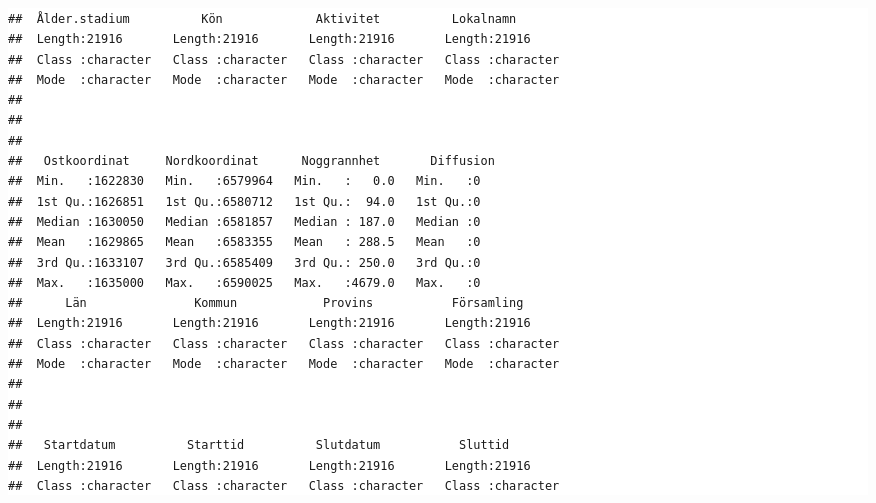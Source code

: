     ##  Ålder.stadium          Kön             Aktivitet          Lokalnamn        
    ##  Length:21916       Length:21916       Length:21916       Length:21916      
    ##  Class :character   Class :character   Class :character   Class :character  
    ##  Mode  :character   Mode  :character   Mode  :character   Mode  :character  
    ##                                                                             
    ##                                                                             
    ##                                                                             
    ##   Ostkoordinat     Nordkoordinat      Noggrannhet       Diffusion
    ##  Min.   :1622830   Min.   :6579964   Min.   :   0.0   Min.   :0  
    ##  1st Qu.:1626851   1st Qu.:6580712   1st Qu.:  94.0   1st Qu.:0  
    ##  Median :1630050   Median :6581857   Median : 187.0   Median :0  
    ##  Mean   :1629865   Mean   :6583355   Mean   : 288.5   Mean   :0  
    ##  3rd Qu.:1633107   3rd Qu.:6585409   3rd Qu.: 250.0   3rd Qu.:0  
    ##  Max.   :1635000   Max.   :6590025   Max.   :4679.0   Max.   :0  
    ##      Län               Kommun            Provins           Församling       
    ##  Length:21916       Length:21916       Length:21916       Length:21916      
    ##  Class :character   Class :character   Class :character   Class :character  
    ##  Mode  :character   Mode  :character   Mode  :character   Mode  :character  
    ##                                                                             
    ##                                                                             
    ##                                                                             
    ##   Startdatum          Starttid          Slutdatum           Sluttid         
    ##  Length:21916       Length:21916       Length:21916       Length:21916      
    ##  Class :character   Class :character   Class :character   Class :character  